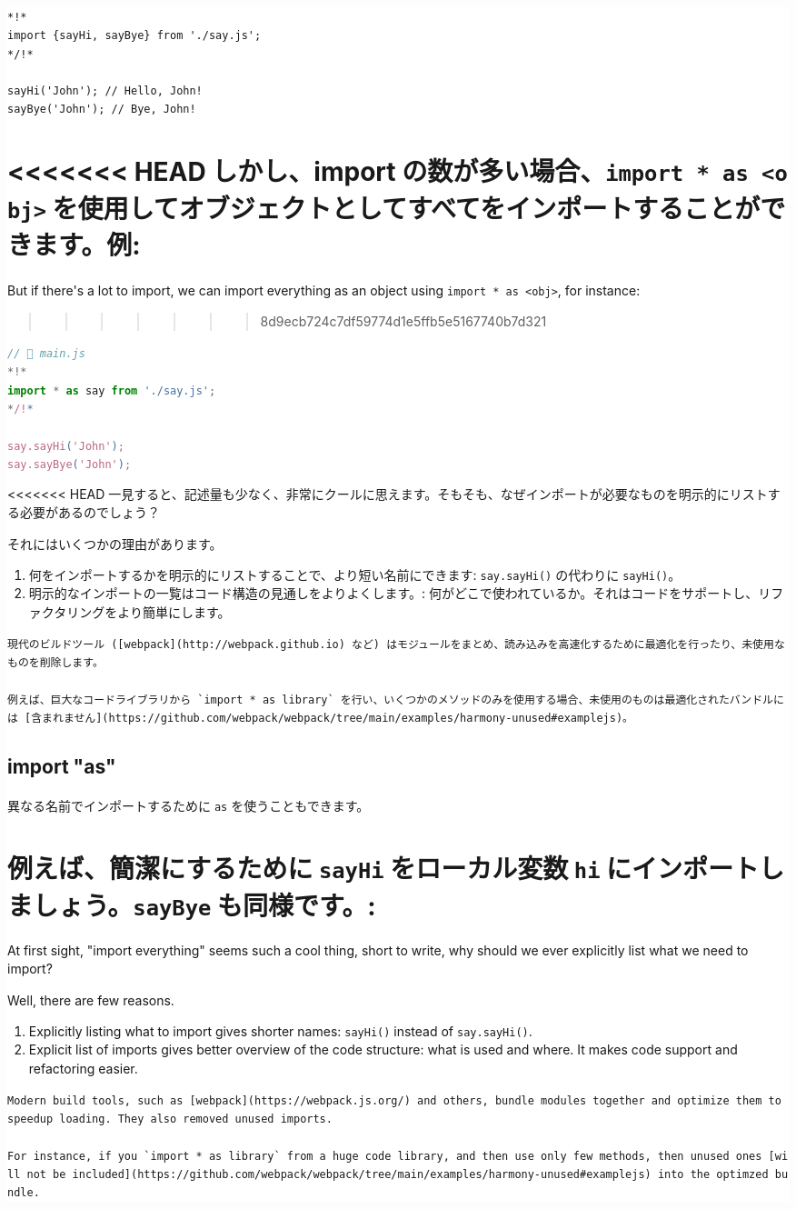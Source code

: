 ```
*!*
import {sayHi, sayBye} from './say.js';
*/!*

sayHi('John'); // Hello, John!
sayBye('John'); // Bye, John!
```

<<<<<<< HEAD
しかし、import の数が多い場合、`import * as <obj>` を使用してオブジェクトとしてすべてをインポートすることができます。例:
=======
But if there's a lot to import, we can import everything as an object using `import * as <obj>`, for instance:
>>>>>>> 8d9ecb724c7df59774d1e5ffb5e5167740b7d321

```js
// 📁 main.js
*!*
import * as say from './say.js';
*/!*

say.sayHi('John');
say.sayBye('John');
```

<<<<<<< HEAD
一見すると、記述量も少なく、非常にクールに思えます。そもそも、なぜインポートが必要なものを明示的にリストする必要があるのでしょう？

それにはいくつかの理由があります。

1. 何をインポートするかを明示的にリストすることで、より短い名前にできます: `say.sayHi()` の代わりに `sayHi()`。
2. 明示的なインポートの一覧はコード構造の見通しをよりよくします。: 何がどこで使われているか。それはコードをサポートし、リファクタリングをより簡単にします。

```smart header="インポートし過ぎることを気にしないでください"
現代のビルドツール ([webpack](http://webpack.github.io) など) はモジュールをまとめ、読み込みを高速化するために最適化を行ったり、未使用なものを削除します。

例えば、巨大なコードライブラリから `import * as library` を行い、いくつかのメソッドのみを使用する場合、未使用のものは最適化されたバンドルには [含まれません](https://github.com/webpack/webpack/tree/main/examples/harmony-unused#examplejs)。
```

## import "as"

異なる名前でインポートするために `as` を使うこともできます。

例えば、簡潔にするために `sayHi` をローカル変数 `hi` にインポートしましょう。`sayBye` も同様です。:
=======
At first sight, "import everything" seems such a cool thing, short to write, why should we ever explicitly list what we need to import?

Well, there are few reasons.

1. Explicitly listing what to import gives shorter names: `sayHi()` instead of `say.sayHi()`.
2. Explicit list of imports gives better overview of the code structure: what is used and where. It makes code support and refactoring easier.

```smart header="Don't be afraid to import too much"
Modern build tools, such as [webpack](https://webpack.js.org/) and others, bundle modules together and optimize them to speedup loading. They also removed unused imports.

For instance, if you `import * as library` from a huge code library, and then use only few methods, then unused ones [will not be included](https://github.com/webpack/webpack/tree/main/examples/harmony-unused#examplejs) into the optimzed bundle.
```
